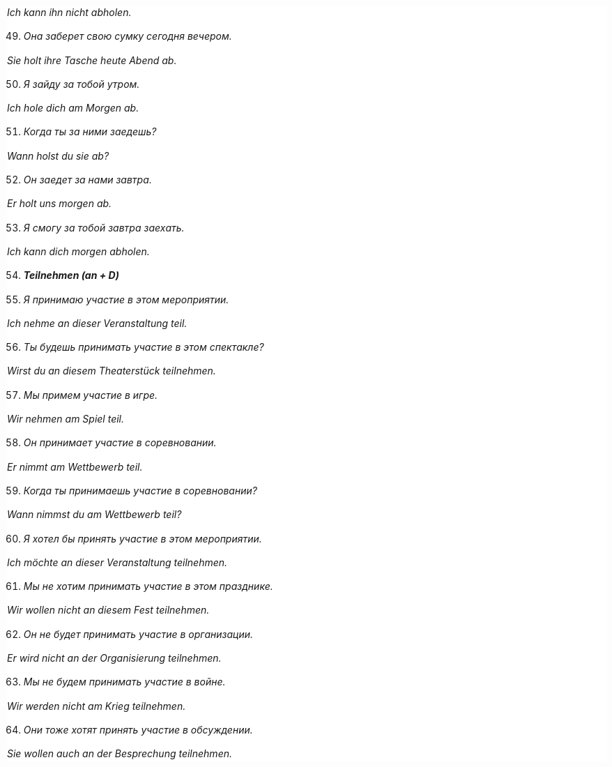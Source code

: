 _Ich kann ihn nicht abholen._

49. _Она заберет свою сумку сегодня вечером._

_Sie holt ihre Tasche heute Abend ab._

50. _Я зайду за тобой утром._

_Ich hole dich am Morgen ab._

51. _Когда ты за ними заедешь?_

_Wann holst du sie ab?_

52. _Он заедет за нами завтра._

_Er holt uns morgen ab._

53. _Я смогу за тобой завтра заехать._

_Ich kann dich morgen abholen._

  

54. **_Teilnehmen (an + D)_**

  

55. _Я принимаю участие в этом мероприятии._

_Ich nehme an dieser Veranstaltung teil._

56. _Ты будешь принимать участие в этом спектакле?_

_Wirst du an diesem Theaterstück teilnehmen._

57. _Мы примем участие в игре._

_Wir nehmen am Spiel teil._

58. _Он принимает участие в соревновании._

_Er nimmt am Wettbewerb teil._

59. _Когда ты принимаешь участие в соревновании?_

_Wann nimmst du am Wettbewerb teil?_

60. _Я хотел бы принять участие в этом мероприятии._

_Ich möchte an dieser Veranstaltung teilnehmen._

61. _Мы не хотим принимать участие в этом празднике._

_Wir wollen nicht an diesem Fest teilnehmen._

62. _Он не будет принимать участие в организации._

_Er wird nicht an der Organisierung teilnehmen._

63. _Мы не будем принимать участие в войне._

_Wir werden nicht am Krieg teilnehmen._

64. _Они тоже хотят принять участие в обсуждении._

_Sie wollen auch an der Besprechung teilnehmen._
